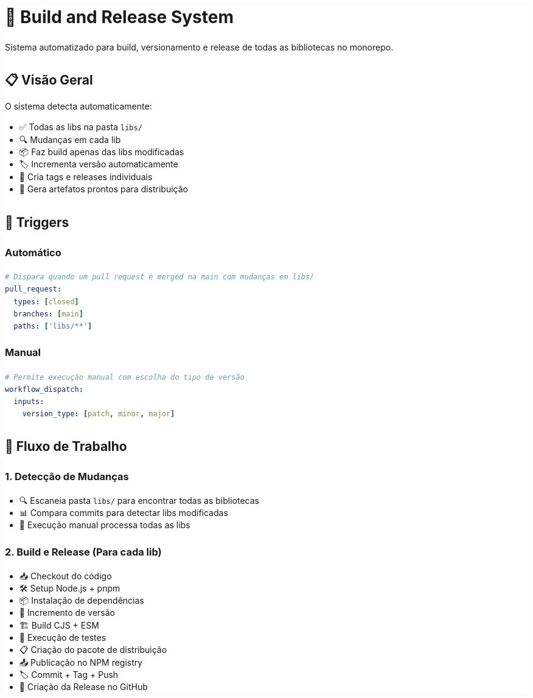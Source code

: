 # 🚀 Build and Release System

Sistema automatizado para build, versionamento e release de todas as bibliotecas no monorepo.

## 📋 Visão Geral

O sistema detecta automaticamente:

- ✅ Todas as libs na pasta `libs/`
- 🔍 Mudanças em cada lib
- 📦 Faz build apenas das libs modificadas
- 🏷️ Incrementa versão automaticamente
- 🎯 Cria tags e releases individuais
- 📁 Gera artefatos prontos para distribuição

## 🎯 Triggers

### Automático

```yaml
# Dispara quando um pull request é merged na main com mudanças em libs/
pull_request:
  types: [closed]
  branches: [main]
  paths: ['libs/**']
```

### Manual

```yaml
# Permite execução manual com escolha do tipo de versão
workflow_dispatch:
  inputs:
    version_type: [patch, minor, major]
```

## 🔄 Fluxo de Trabalho

### 1. Detecção de Mudanças

- 🔍 Escaneia pasta `libs/` para encontrar todas as bibliotecas
- 📊 Compara commits para detectar libs modificadas
- 🎯 Execução manual processa todas as libs

### 2. Build e Release (Para cada lib)

- 📥 Checkout do código
- 🛠️ Setup Node.js + pnpm
- 📦 Instalação de dependências
- 🔢 Incremento de versão
- 🏗️ Build CJS + ESM
- 🧪 Execução de testes
- 📋 Criação do pacote de distribuição
- 📤 Publicação no NPM registry
- 🏷️ Commit + Tag + Push
- 🎉 Criação da Release no GitHub
